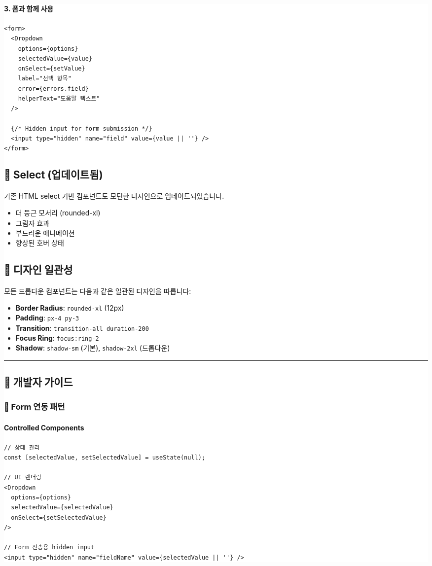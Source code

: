 #### 3. 폼과 함께 사용
```tsx
<form>
  <Dropdown
    options={options}
    selectedValue={value}
    onSelect={setValue}
    label="선택 항목"
    error={errors.field}
    helperText="도움말 텍스트"
  />
  
  {/* Hidden input for form submission */}
  <input type="hidden" name="field" value={value || ''} />
</form>
```

## 🎨 Select (업데이트됨)

기존 HTML select 기반 컴포넌트도 모던한 디자인으로 업데이트되었습니다.

- 더 둥근 모서리 (rounded-xl)
- 그림자 효과
- 부드러운 애니메이션
- 향상된 호버 상태

## 🌟 디자인 일관성

모든 드롭다운 컴포넌트는 다음과 같은 일관된 디자인을 따릅니다:

- **Border Radius**: `rounded-xl` (12px)
- **Padding**: `px-4 py-3`
- **Transition**: `transition-all duration-200`
- **Focus Ring**: `focus:ring-2`
- **Shadow**: `shadow-sm` (기본), `shadow-2xl` (드롭다운)

---

## 🔧 개발자 가이드

### 📝 Form 연동 패턴

#### Controlled Components
```tsx
// 상태 관리
const [selectedValue, setSelectedValue] = useState(null);

// UI 렌더링
<Dropdown
  options={options}
  selectedValue={selectedValue}
  onSelect={setSelectedValue}
/>

// Form 전송용 hidden input
<input type="hidden" name="fieldName" value={selectedValue || ''} />
```
